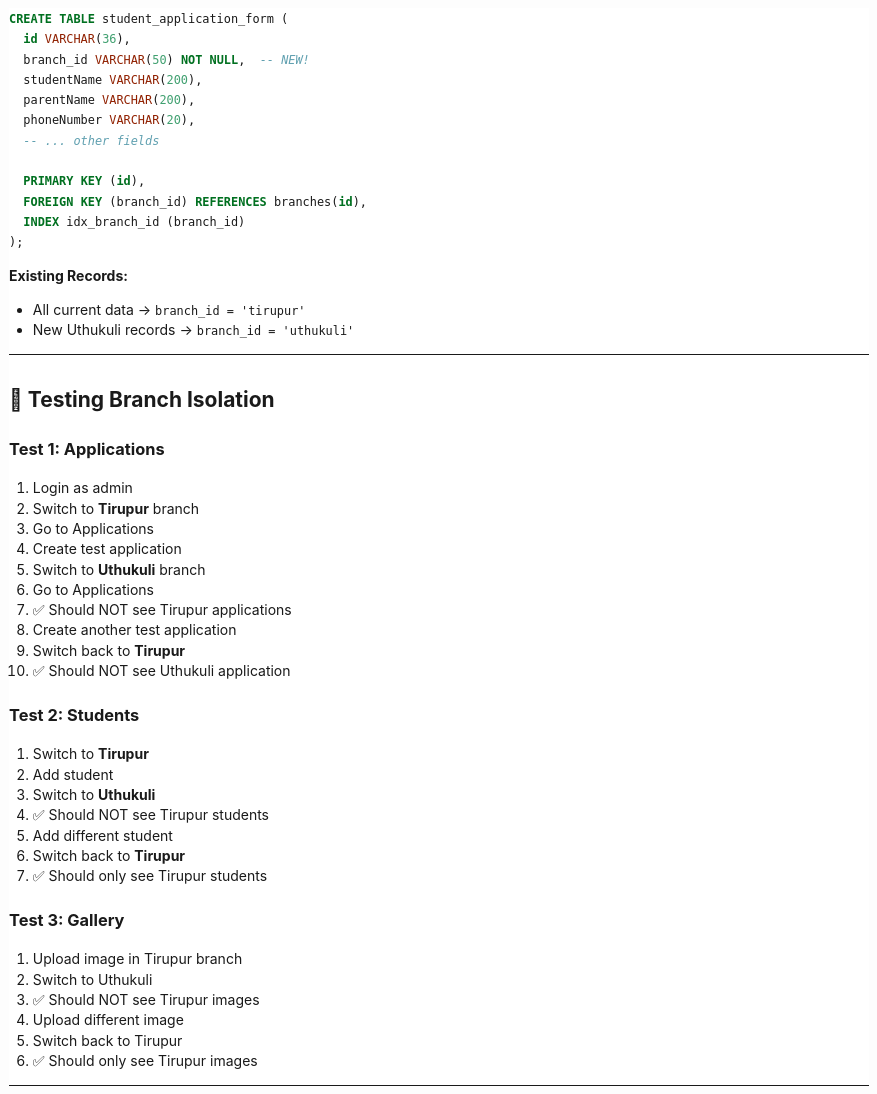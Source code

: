 ```sql
CREATE TABLE student_application_form (
  id VARCHAR(36),
  branch_id VARCHAR(50) NOT NULL,  -- NEW!
  studentName VARCHAR(200),
  parentName VARCHAR(200),
  phoneNumber VARCHAR(20),
  -- ... other fields
  
  PRIMARY KEY (id),
  FOREIGN KEY (branch_id) REFERENCES branches(id),
  INDEX idx_branch_id (branch_id)
);
```

**Existing Records:**
- All current data → `branch_id = 'tirupur'`
- New Uthukuli records → `branch_id = 'uthukuli'`

---

## 🧪 Testing Branch Isolation

### Test 1: Applications
1. Login as admin
2. Switch to **Tirupur** branch
3. Go to Applications
4. Create test application
5. Switch to **Uthukuli** branch
6. Go to Applications
7. ✅ Should NOT see Tirupur applications
8. Create another test application
9. Switch back to **Tirupur**
10. ✅ Should NOT see Uthukuli application

### Test 2: Students
1. Switch to **Tirupur**
2. Add student
3. Switch to **Uthukuli**
4. ✅ Should NOT see Tirupur students
5. Add different student
6. Switch back to **Tirupur**
7. ✅ Should only see Tirupur students

### Test 3: Gallery
1. Upload image in Tirupur branch
2. Switch to Uthukuli
3. ✅ Should NOT see Tirupur images
4. Upload different image
5. Switch back to Tirupur
6. ✅ Should only see Tirupur images

---